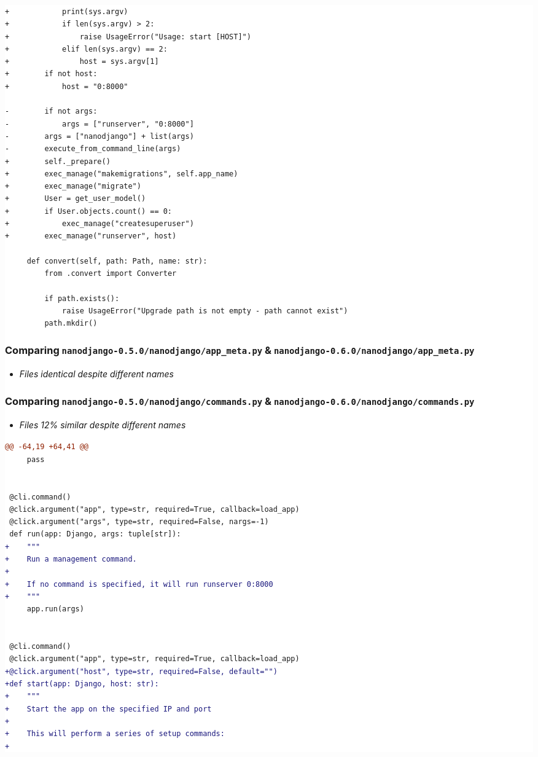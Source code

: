 ```
+            print(sys.argv)
+            if len(sys.argv) > 2:
+                raise UsageError("Usage: start [HOST]")
+            elif len(sys.argv) == 2:
+                host = sys.argv[1]
+        if not host:
+            host = "0:8000"
 
-        if not args:
-            args = ["runserver", "0:8000"]
-        args = ["nanodjango"] + list(args)
-        execute_from_command_line(args)
+        self._prepare()
+        exec_manage("makemigrations", self.app_name)
+        exec_manage("migrate")
+        User = get_user_model()
+        if User.objects.count() == 0:
+            exec_manage("createsuperuser")
+        exec_manage("runserver", host)
 
     def convert(self, path: Path, name: str):
         from .convert import Converter
 
         if path.exists():
             raise UsageError("Upgrade path is not empty - path cannot exist")
         path.mkdir()
```

### Comparing `nanodjango-0.5.0/nanodjango/app_meta.py` & `nanodjango-0.6.0/nanodjango/app_meta.py`

 * *Files identical despite different names*

### Comparing `nanodjango-0.5.0/nanodjango/commands.py` & `nanodjango-0.6.0/nanodjango/commands.py`

 * *Files 12% similar despite different names*

```diff
@@ -64,19 +64,41 @@
     pass
 
 
 @cli.command()
 @click.argument("app", type=str, required=True, callback=load_app)
 @click.argument("args", type=str, required=False, nargs=-1)
 def run(app: Django, args: tuple[str]):
+    """
+    Run a management command.
+
+    If no command is specified, it will run runserver 0:8000
+    """
     app.run(args)
 
 
 @cli.command()
 @click.argument("app", type=str, required=True, callback=load_app)
+@click.argument("host", type=str, required=False, default="")
+def start(app: Django, host: str):
+    """
+    Start the app on the specified IP and port
+
+    This will perform a series of setup commands:
+
```